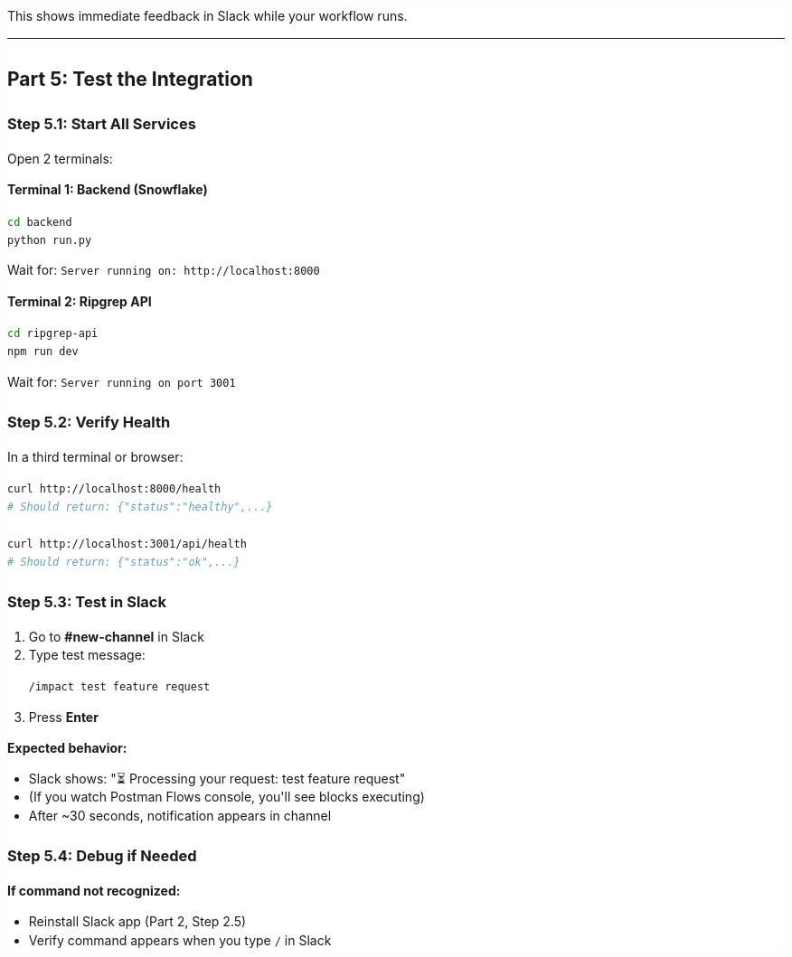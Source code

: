 This shows immediate feedback in Slack while your workflow runs.

---

## Part 5: Test the Integration

### Step 5.1: Start All Services

Open 2 terminals:

**Terminal 1: Backend (Snowflake)**
```bash
cd backend
python run.py
```
Wait for: `Server running on: http://localhost:8000`

**Terminal 2: Ripgrep API**
```bash
cd ripgrep-api
npm run dev
```
Wait for: `Server running on port 3001`

### Step 5.2: Verify Health

In a third terminal or browser:
```bash
curl http://localhost:8000/health
# Should return: {"status":"healthy",...}

curl http://localhost:3001/api/health
# Should return: {"status":"ok",...}
```

### Step 5.3: Test in Slack

1. Go to **#new-channel** in Slack
2. Type test message:
   ```
   /impact test feature request
   ```
3. Press **Enter**

**Expected behavior:**
- Slack shows: "⏳ Processing your request: test feature request"
- (If you watch Postman Flows console, you'll see blocks executing)
- After ~30 seconds, notification appears in channel

### Step 5.4: Debug if Needed

**If command not recognized:**
- Reinstall Slack app (Part 2, Step 2.5)
- Verify command appears when you type `/` in Slack
